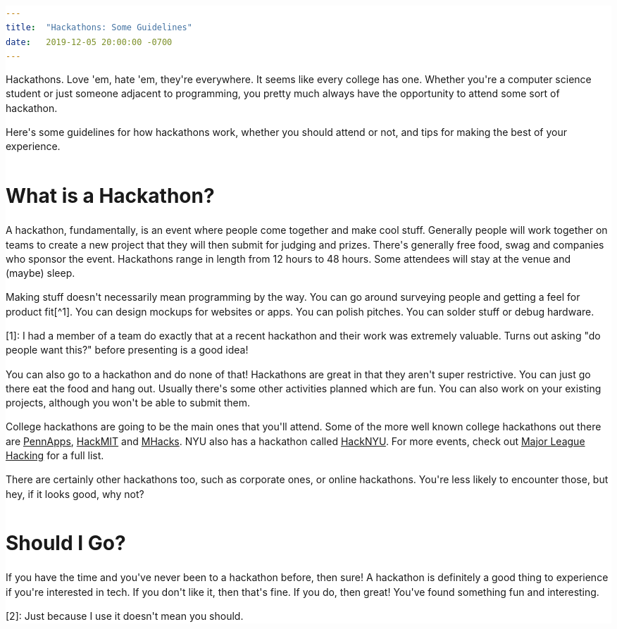 ```yaml
---
title:  "Hackathons: Some Guidelines"
date:   2019-12-05 20:00:00 -0700
---
```


Hackathons. Love 'em, hate 'em, they're everywhere. It seems like
every college has one. Whether you're a computer science student or
just someone adjacent to programming, you pretty much always have the
opportunity to attend some sort of hackathon.

Here's some guidelines for how hackathons work, whether you should
attend or not, and tips for making the best of your experience.

# What is a Hackathon?

A hackathon, fundamentally, is an event where people come together and
make cool stuff. Generally people will work together on teams to
create a new project that they will then submit for judging and
prizes. There's generally free food, swag and companies who sponsor
the event. Hackathons range in length from 12 hours to 48 hours. Some
attendees will stay at the venue and (maybe) sleep.

Making stuff doesn't necessarily mean programming by the way. You can
go around surveying people and getting a feel for product fit[^1]. You
can design mockups for websites or apps. You can polish pitches. You
can solder stuff or debug hardware.

[1]: I had a member of a team do exactly that at a recent hackathon
 and their work was extremely valuable. Turns out asking "do people
 want this?" before presenting is a good idea!

You can also go to a hackathon and do none of that! Hackathons are
great in that they aren't super restrictive. You can just go there eat
the food and hang out. Usually there's some other activities planned
which are fun. You can also work on your existing projects, although
you won't be able to submit them.

College hackathons are going to be the main ones that you'll
attend. Some of the more well known college hackathons out there are
[PennApps](https://pennapps.com/), [HackMIT](https://hackmit.org/) and
[MHacks](https://mhacks.org/). NYU also has a hackathon called
[HackNYU](https://hacknyu.org/). For more events, check out [Major
League Hacking](https://mlh.io/) for a full list.

There are certainly other hackathons too, such as corporate ones, or
online hackathons. You're less likely to encounter those, but hey, if
it looks good, why not?

# Should I Go?

If you have the time and you've never been to a hackathon before, then
sure! A hackathon is definitely a good thing to experience if you're
interested in tech. If you don't like it, then that's fine. If you do,
then great! You've found something fun and interesting.


[2]: Just because I use it doesn't mean you should.